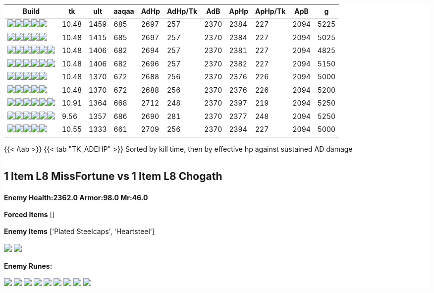 



 Build |tk|ult|aaqaa|AdHp|AdHp/Tk|AdB|ApHp|ApHp/Tk|ApB|g
-|-|-|-|-|-|-|-|-|-|-
![](/item/6701.png)![](/item/1001.png)![](/item/1053.png)![](/item/1055.png)![](/item/1037.png)|10.48|1459|685|2697|257|2370|2384|227|2094|5225
![](/item/6695.png)![](/item/1001.png)![](/item/1053.png)![](/item/1055.png)![](/item/1037.png)|10.48|1415|685|2697|257|2370|2384|227|2094|5025
![](/item/3134.png)![](/item/1001.png)![](/item/1053.png)![](/item/1055.png)![](/item/1038.png)![](/item/1037.png)|10.48|1406|682|2694|257|2370|2381|227|2094|4825
![](/item/3142.png)![](/item/1001.png)![](/item/1053.png)![](/item/1055.png)![](/item/1036.png)![](/item/1036.png)|10.48|1406|682|2696|257|2370|2382|227|2094|5150
![](/item/6697.png)![](/item/1001.png)![](/item/1053.png)![](/item/1055.png)![](/item/1036.png)|10.48|1370|672|2688|256|2370|2376|226|2094|5000
![](/item/6698.png)![](/item/1001.png)![](/item/1053.png)![](/item/1055.png)![](/item/1036.png)|10.48|1370|672|2688|256|2370|2376|226|2094|5200
![](/item/3004.png)![](/item/1001.png)![](/item/1053.png)![](/item/1055.png)![](/item/1036.png)![](/item/1036.png)|10.91|1364|668|2712|248|2370|2397|219|2094|5250
![](/item/3508.png)![](/item/1001.png)![](/item/1053.png)![](/item/1055.png)![](/item/1036.png)![](/item/1036.png)|9.56|1357|686|2690|281|2370|2377|248|2094|5250
![](/item/6696.png)![](/item/1001.png)![](/item/1053.png)![](/item/1055.png)![](/item/1036.png)|10.55|1333|661|2709|256|2370|2394|227|2094|5000
{{< /tab >}}
{{< tab "TK_ADEHP" >}}
Sorted by kill time, then by effective hp against sustained AD damage
## 1 Item L8 MissFortune vs 1 Item L8 Chogath

**Enemy Health:2362.0 Armor:98.0 Mr:46.0**


**Forced Items** []








**Enemy Items** ['Plated Steelcaps', 'Heartsteel']





![](/item/3047.png)
![](/item/3084.png)



**Enemy Runes:**





![](/Styles/Resolve/GraspOfTheUndying/GraspOfTheUndying.png)
![](/Styles/Resolve/Demolish/Demolish.png)
![](/Styles/Resolve/SecondWind/SecondWind.png)
![](/Styles/Resolve/Overgrowth/Overgrowth.png)
![](/Styles/Inspiration/MagicalFootwear/MagicalFootwear.png)
![](/Styles/Resolve/ApproachVelocity/ApproachVelocity.png)
![](/StatMods/StatModsAttackSpeedIcon.png)
![](/StatMods/StatModsHealthScalingIcon.png)
![](/StatMods/StatModsHealthScalingIcon.png)
